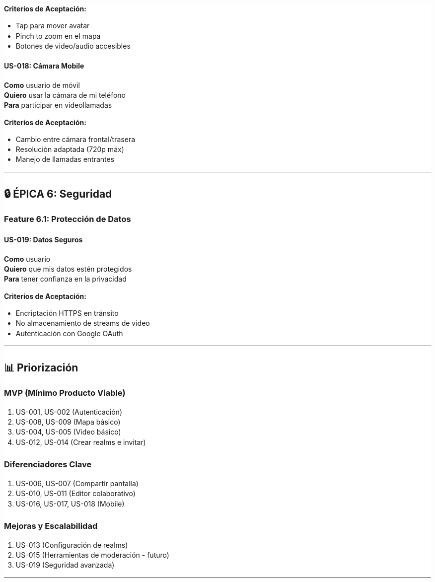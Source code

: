 **Criterios de Aceptación:**
- Tap para mover avatar
- Pinch to zoom en el mapa
- Botones de video/audio accesibles

#### **US-018: Cámara Mobile**
**Como** usuario de móvil  
**Quiero** usar la cámara de mi teléfono  
**Para** participar en videollamadas

**Criterios de Aceptación:**
- Cambio entre cámara frontal/trasera
- Resolución adaptada (720p máx)
- Manejo de llamadas entrantes

---

## 🔒 ÉPICA 6: Seguridad

### **Feature 6.1: Protección de Datos**

#### **US-019: Datos Seguros**
**Como** usuario  
**Quiero** que mis datos estén protegidos  
**Para** tener confianza en la privacidad

**Criterios de Aceptación:**
- Encriptación HTTPS en tránsito
- No almacenamiento de streams de video
- Autenticación con Google OAuth

---

## 📊 Priorización

### **MVP (Mínimo Producto Viable)**
1. US-001, US-002 (Autenticación)
2. US-008, US-009 (Mapa básico)
3. US-004, US-005 (Video básico)
4. US-012, US-014 (Crear realms e invitar)

### **Diferenciadores Clave**
1. US-006, US-007 (Compartir pantalla)
2. US-010, US-011 (Editor colaborativo)
3. US-016, US-017, US-018 (Mobile)

### **Mejoras y Escalabilidad**
1. US-013 (Configuración de realms)
2. US-015 (Herramientas de moderación - futuro)
3. US-019 (Seguridad avanzada)

---